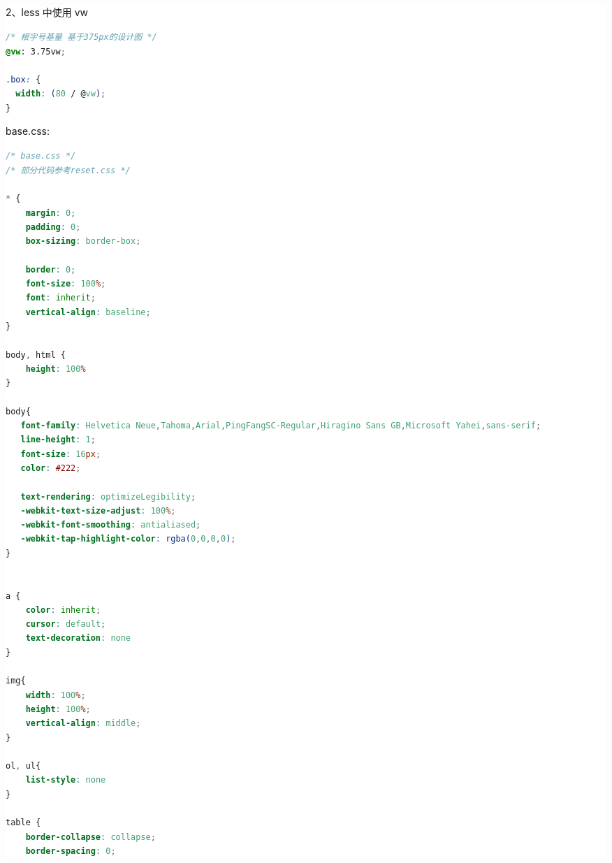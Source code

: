 2、less 中使用 vw

```css
/* 根字号基量 基于375px的设计图 */
@vw: 3.75vw;

.box: {
  width: (80 / @vw);
}
```

base.css:

```css
/* base.css */
/* 部分代码参考reset.css */

* {
    margin: 0;
    padding: 0;
    box-sizing: border-box;
    
    border: 0;
    font-size: 100%;
    font: inherit;
    vertical-align: baseline;
}

body, html {
    height: 100%
}

body{
   font-family: Helvetica Neue,Tahoma,Arial,PingFangSC-Regular,Hiragino Sans GB,Microsoft Yahei,sans-serif;
   line-height: 1;
   font-size: 16px;
   color: #222;

   text-rendering: optimizeLegibility;
   -webkit-text-size-adjust: 100%;
   -webkit-font-smoothing: antialiased;
   -webkit-tap-highlight-color: rgba(0,0,0,0);
}


a {
    color: inherit;
    cursor: default;
    text-decoration: none
}

img{
    width: 100%;
    height: 100%;
    vertical-align: middle;
}

ol, ul{
    list-style: none
}

table {
    border-collapse: collapse;
    border-spacing: 0;
```